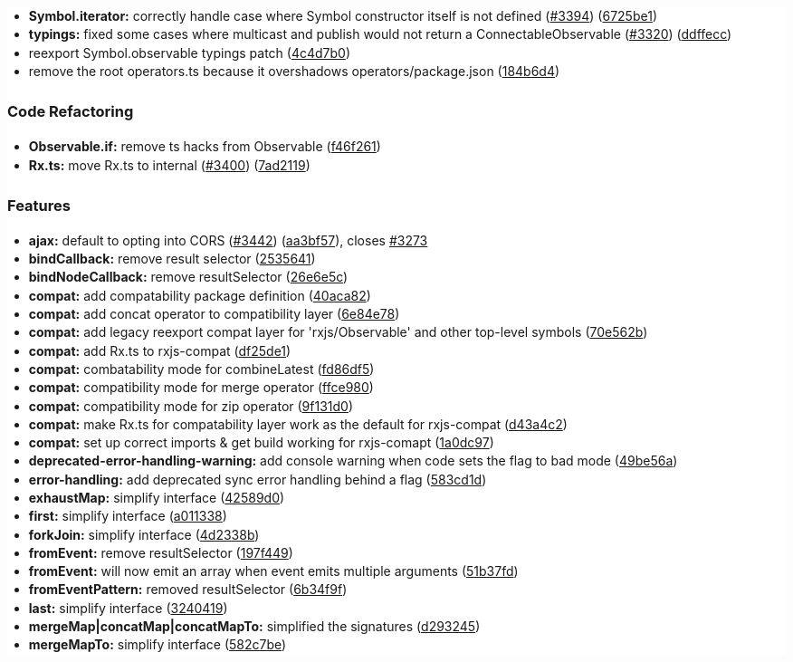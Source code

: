 * **Symbol.iterator:** correctly handle case where Symbol constructor itself is not defined ([#3394](https://github.com/ReactiveX/RxJS/issues/3394)) ([6725be1](https://github.com/ReactiveX/RxJS/commit/6725be1))
* **typings:** fixed some cases where multicast and publish would not return a ConnectableObservable ([#3320](https://github.com/ReactiveX/RxJS/issues/3320)) ([ddffecc](https://github.com/ReactiveX/RxJS/commit/ddffecc))
* reexport Symbol.observable typings patch ([4c4d7b0](https://github.com/ReactiveX/RxJS/commit/4c4d7b0))
* remove the root operators.ts because it overshadows operators/package.json ([184b6d4](https://github.com/ReactiveX/RxJS/commit/184b6d4))


### Code Refactoring

* **Observable.if:** remove ts hacks from Observable ([f46f261](https://github.com/ReactiveX/RxJS/commit/f46f261))
* **Rx.ts:** move Rx.ts to internal ([#3400](https://github.com/ReactiveX/RxJS/issues/3400)) ([7ad2119](https://github.com/ReactiveX/RxJS/commit/7ad2119))


### Features

* **ajax:** default to opting into CORS ([#3442](https://github.com/ReactiveX/RxJS/issues/3442)) ([aa3bf57](https://github.com/ReactiveX/RxJS/commit/aa3bf57)), closes [#3273](https://github.com/ReactiveX/RxJS/issues/3273)
* **bindCallback:** remove result selector ([2535641](https://github.com/ReactiveX/RxJS/commit/2535641))
* **bindNodeCallback:** remove resultSelector ([26e6e5c](https://github.com/ReactiveX/RxJS/commit/26e6e5c))
* **compat:** add compatability package definition ([40aca82](https://github.com/ReactiveX/RxJS/commit/40aca82))
* **compat:** add concat operator to compatibility layer ([6e84e78](https://github.com/ReactiveX/RxJS/commit/6e84e78))
* **compat:** add legacy reexport compat layer for 'rxjs/Observable' and other top-level symbols ([70e562b](https://github.com/ReactiveX/RxJS/commit/70e562b))
* **compat:** add Rx.ts to rxjs-compat ([df25de1](https://github.com/ReactiveX/RxJS/commit/df25de1))
* **compat:** combatability mode for combineLatest ([fd86df5](https://github.com/ReactiveX/RxJS/commit/fd86df5))
* **compat:** compatibility mode for merge operator ([ffce980](https://github.com/ReactiveX/RxJS/commit/ffce980))
* **compat:** compatibility mode for zip operator ([9f131d0](https://github.com/ReactiveX/RxJS/commit/9f131d0))
* **compat:** make Rx.ts for compatability layer work as the default for rxjs-compat ([d43a4c2](https://github.com/ReactiveX/RxJS/commit/d43a4c2))
* **compat:** set up correct imports & get build working for rxjs-comapt ([1a0dc97](https://github.com/ReactiveX/RxJS/commit/1a0dc97))
* **deprecated-error-handling-warning:** add console warning when code sets the flag to bad mode ([49be56a](https://github.com/ReactiveX/RxJS/commit/49be56a))
* **error-handling:** add deprecated sync error handling behind a flag ([583cd1d](https://github.com/ReactiveX/RxJS/commit/583cd1d))
* **exhaustMap:** simplify interface ([42589d0](https://github.com/ReactiveX/RxJS/commit/42589d0))
* **first:** simplify interface ([a011338](https://github.com/ReactiveX/RxJS/commit/a011338))
* **forkJoin:** simplify interface ([4d2338b](https://github.com/ReactiveX/RxJS/commit/4d2338b))
* **fromEvent:** remove resultSelector ([197f449](https://github.com/ReactiveX/RxJS/commit/197f449))
* **fromEvent:** will now emit an array when event emits multiple arguments ([51b37fd](https://github.com/ReactiveX/RxJS/commit/51b37fd))
* **fromEventPattern:** removed resultSelector ([6b34f9f](https://github.com/ReactiveX/RxJS/commit/6b34f9f))
* **last:** simplify interface ([3240419](https://github.com/ReactiveX/RxJS/commit/3240419))
* **mergeMap|concatMap|concatMapTo:** simplified the signatures ([d293245](https://github.com/ReactiveX/RxJS/commit/d293245))
* **mergeMapTo:** simplify interface ([582c7be](https://github.com/ReactiveX/RxJS/commit/582c7be))